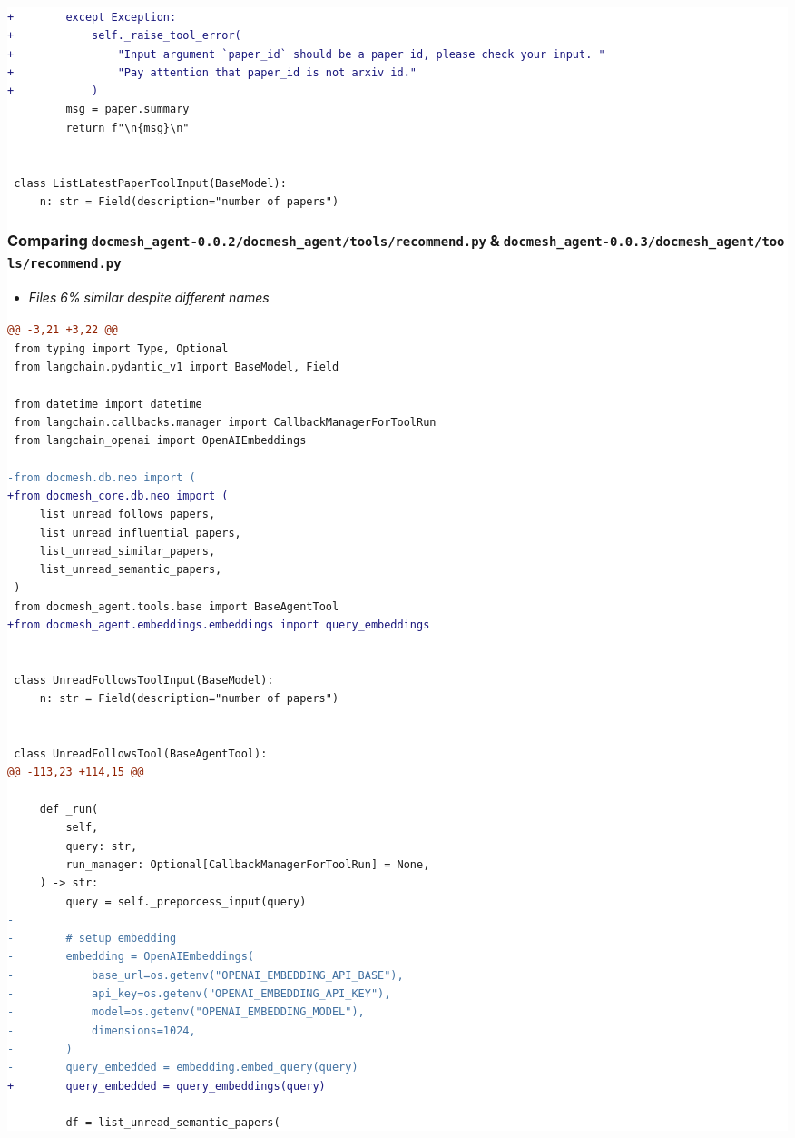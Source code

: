 ```diff
+        except Exception:
+            self._raise_tool_error(
+                "Input argument `paper_id` should be a paper id, please check your input. "
+                "Pay attention that paper_id is not arxiv id."
+            )
         msg = paper.summary
         return f"\n{msg}\n"
 
 
 class ListLatestPaperToolInput(BaseModel):
     n: str = Field(description="number of papers")
```

### Comparing `docmesh_agent-0.0.2/docmesh_agent/tools/recommend.py` & `docmesh_agent-0.0.3/docmesh_agent/tools/recommend.py`

 * *Files 6% similar despite different names*

```diff
@@ -3,21 +3,22 @@
 from typing import Type, Optional
 from langchain.pydantic_v1 import BaseModel, Field
 
 from datetime import datetime
 from langchain.callbacks.manager import CallbackManagerForToolRun
 from langchain_openai import OpenAIEmbeddings
 
-from docmesh.db.neo import (
+from docmesh_core.db.neo import (
     list_unread_follows_papers,
     list_unread_influential_papers,
     list_unread_similar_papers,
     list_unread_semantic_papers,
 )
 from docmesh_agent.tools.base import BaseAgentTool
+from docmesh_agent.embeddings.embeddings import query_embeddings
 
 
 class UnreadFollowsToolInput(BaseModel):
     n: str = Field(description="number of papers")
 
 
 class UnreadFollowsTool(BaseAgentTool):
@@ -113,23 +114,15 @@
 
     def _run(
         self,
         query: str,
         run_manager: Optional[CallbackManagerForToolRun] = None,
     ) -> str:
         query = self._preporcess_input(query)
-
-        # setup embedding
-        embedding = OpenAIEmbeddings(
-            base_url=os.getenv("OPENAI_EMBEDDING_API_BASE"),
-            api_key=os.getenv("OPENAI_EMBEDDING_API_KEY"),
-            model=os.getenv("OPENAI_EMBEDDING_MODEL"),
-            dimensions=1024,
-        )
-        query_embedded = embedding.embed_query(query)
+        query_embedded = query_embeddings(query)
 
         df = list_unread_semantic_papers(
```